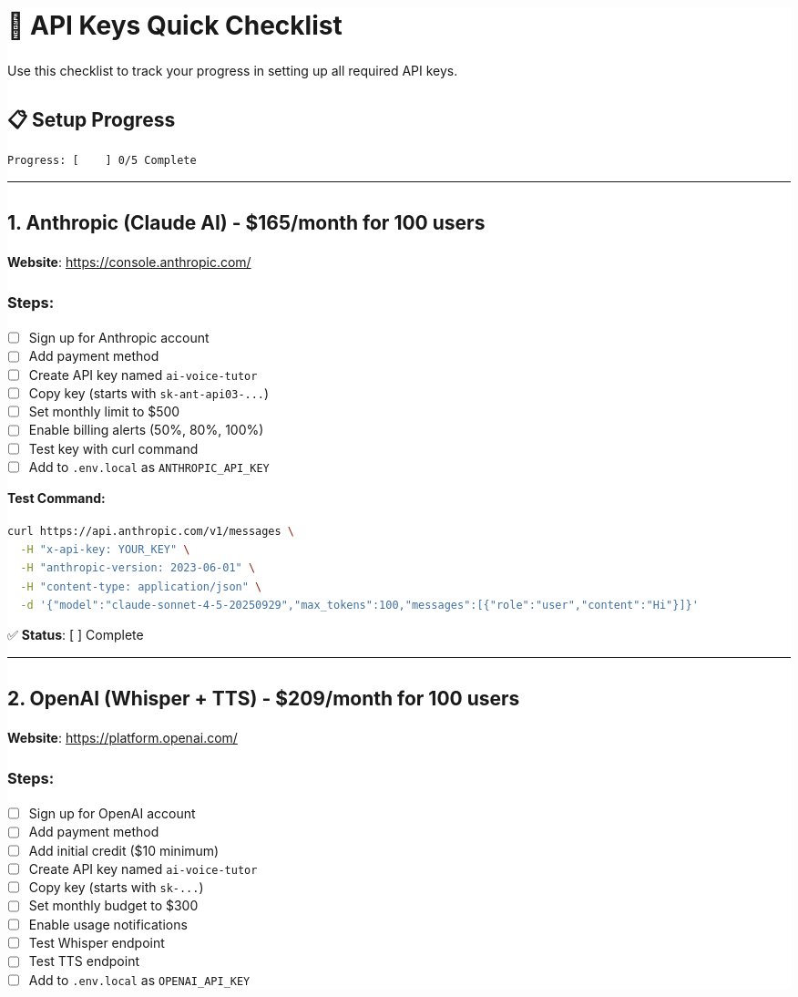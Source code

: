 # 🔑 API Keys Quick Checklist

Use this checklist to track your progress in setting up all required API keys.

## 📋 Setup Progress

```
Progress: [    ] 0/5 Complete
```

---

## 1. Anthropic (Claude AI) - $165/month for 100 users

**Website**: https://console.anthropic.com/

### Steps:
- [ ] Sign up for Anthropic account
- [ ] Add payment method
- [ ] Create API key named `ai-voice-tutor`
- [ ] Copy key (starts with `sk-ant-api03-...`)
- [ ] Set monthly limit to $500
- [ ] Enable billing alerts (50%, 80%, 100%)
- [ ] Test key with curl command
- [ ] Add to `.env.local` as `ANTHROPIC_API_KEY`

**Test Command:**
```bash
curl https://api.anthropic.com/v1/messages \
  -H "x-api-key: YOUR_KEY" \
  -H "anthropic-version: 2023-06-01" \
  -H "content-type: application/json" \
  -d '{"model":"claude-sonnet-4-5-20250929","max_tokens":100,"messages":[{"role":"user","content":"Hi"}]}'
```

✅ **Status**: [ ] Complete

---

## 2. OpenAI (Whisper + TTS) - $209/month for 100 users

**Website**: https://platform.openai.com/

### Steps:
- [ ] Sign up for OpenAI account
- [ ] Add payment method
- [ ] Add initial credit ($10 minimum)
- [ ] Create API key named `ai-voice-tutor`
- [ ] Copy key (starts with `sk-...`)
- [ ] Set monthly budget to $300
- [ ] Enable usage notifications
- [ ] Test Whisper endpoint
- [ ] Test TTS endpoint
- [ ] Add to `.env.local` as `OPENAI_API_KEY`
